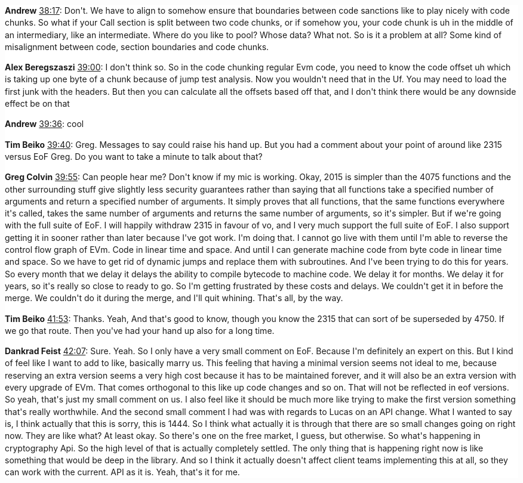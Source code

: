 **Andrew** [38:17](https://www.youtube.com/watch?v=oQfEW8LdE88&t=2297s):  Don't. We have to align to somehow ensure that boundaries between code sanctions like to play nicely with code chunks. So what if your Call section is split between two code chunks, or if somehow you, your code chunk is uh in the middle of an intermediary, like an intermediate. Where do you like to pool? Whose data? What not. So is it a problem at all? Some kind of misalignment between code, section boundaries and code chunks.

**Alex Beregszaszi** [39:00](https://www.youtube.com/watch?v=oQfEW8LdE88&t=2340s): I don't think so. So in the code chunking  regular Evm code, you need to know the code offset uh which is taking up one byte of a chunk because of jump test analysis. Now you wouldn't need that in the Uf. You may need to load the first junk with the headers. But then you can calculate all the offsets based off that, and I don't think there would be any downside effect be on that

**Andrew** [39:36](https://www.youtube.com/watch?v=oQfEW8LdE88&t=2376s):  cool

**Tim Beiko** [39:40](https://www.youtube.com/watch?v=oQfEW8LdE88&t=2380s):  Greg. Messages to say could raise his hand up. But you had a comment about your point of around like 2315 versus EoF  Greg. Do you want to take a minute to talk about that?

**Greg Colvin** [39:55](https://www.youtube.com/watch?v=oQfEW8LdE88&t=2395s):  Can people hear me? Don't know if my mic is working. Okay, 2015 is simpler than the 4075 functions and the other surrounding stuff give slightly less security guarantees rather than saying that all functions take a specified number of arguments and return a specified number of arguments. It simply proves that all functions, that the same functions everywhere it's called, takes the same number of arguments and returns the same number of arguments, so it's simpler. But if we're going with the full suite of EoF. I will happily withdraw 2315 in favour of vo, and I very much support the full suite of EoF. I also support getting it in sooner rather than later  because I've got work. I'm doing that. I cannot go live with them until I'm able to reverse the control flow graph of EVm. Code in linear time and space. And until I can generate machine code from byte code in linear time and space. So we have to get rid of dynamic jumps and replace them with subroutines. And I've been trying to do this for years. So every month that we delay it delays the ability to compile bytecode to machine code. We delay it for months. We delay it for years, so it's really so close to ready to go. So I'm getting frustrated by these costs and delays. We couldn't get it in before the merge. We couldn't do it during the merge, and I'll quit whining. That's all, by the way.

**Tim Beiko** [41:53](https://www.youtube.com/watch?v=oQfEW8LdE88&t=2513s):  Thanks. Yeah, And that's good to know, though you know the 2315 that can sort of be superseded by 4750. If we go that route. Then you've had your hand up also for a long time.

**Dankrad Feist** [42:07](https://www.youtube.com/watch?v=oQfEW8LdE88&t=2527s): Sure. Yeah. So I only have a very small comment on EoF. Because I'm definitely an expert on this. But I kind of feel like I want to add to like, basically marry us. This feeling that having a minimal version seems not ideal to me, because reserving an extra version seems a very high cost because it has to be maintained forever, and it will also be an extra version with every upgrade of EVm. That comes orthogonal to this like up code changes and so on. That will not be reflected in eof versions. So yeah, that's just my small comment on us. I also feel like it should be much more like trying to make the first version something that's really worthwhile. And the second small comment I had was with regards to Lucas on an API change. What I wanted to say is, I think actually that this is sorry, this is 1444. So I think what actually it is through that there are so small changes going on right now. They are like what? At least okay. So there's one on the free market, I guess, but otherwise. So what's happening in cryptography Api. So the high level of that is actually completely settled. The only thing that is happening right now is like something that would be deep in the library. And so I think it actually doesn't affect client teams implementing this at all, so they can work with the current. API as it is. Yeah, that's it for me.
